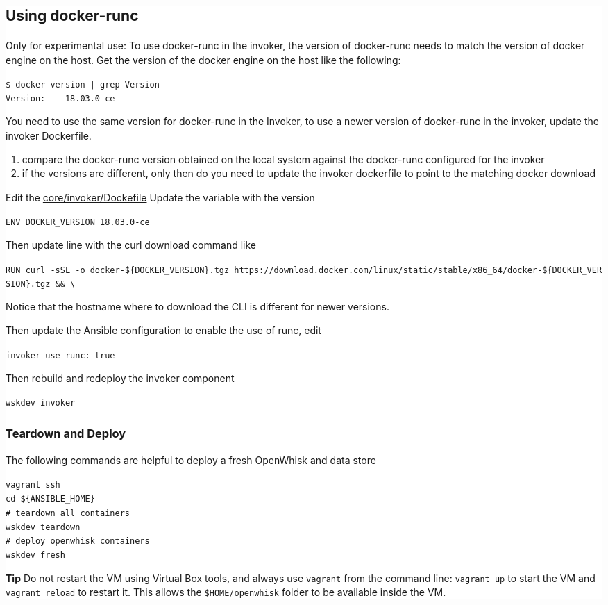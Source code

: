 ## Using docker-runc
Only for experimental use:
To use docker-runc in the invoker, the version of docker-runc needs to match the version of docker engine on the host.
Get the version of the docker engine on the host like the following:
```
$ docker version | grep Version
Version:	18.03.0-ce
```
You need to use the same version for docker-runc in the Invoker, to use a newer version of docker-runc in the invoker, update the invoker Dockerfile.
1. compare the docker-runc version obtained on the local system against the docker-runc configured for the invoker
2. if the versions are different, only then do you need to update the invoker dockerfile to point to the matching docker download

Edit the [core/invoker/Dockefile](../../core/invoker/Dockefile)
Update the variable with the version
```
ENV DOCKER_VERSION 18.03.0-ce
```
Then update line with the curl download command like
```
RUN curl -sSL -o docker-${DOCKER_VERSION}.tgz https://download.docker.com/linux/static/stable/x86_64/docker-${DOCKER_VERSION}.tgz && \
```
Notice that the hostname where to download the CLI is different for newer versions.

Then update the Ansible configuration to enable the use of runc, edit [](../../ansible/environments/vagrant/group_vars/all)
```
invoker_use_runc: true
```

Then rebuild and redeploy the invoker component
```
wskdev invoker
```

### Teardown and Deploy
The following commands are helpful to deploy a fresh OpenWhisk and data store
```
vagrant ssh
cd ${ANSIBLE_HOME}
# teardown all containers
wskdev teardown
# deploy openwhisk containers
wskdev fresh
```
**Tip**
Do not restart the VM using Virtual Box tools, and always use `vagrant` from the
command line: `vagrant up` to start the VM and `vagrant reload` to restart it.
This allows the `$HOME/openwhisk` folder to be available inside the VM.
